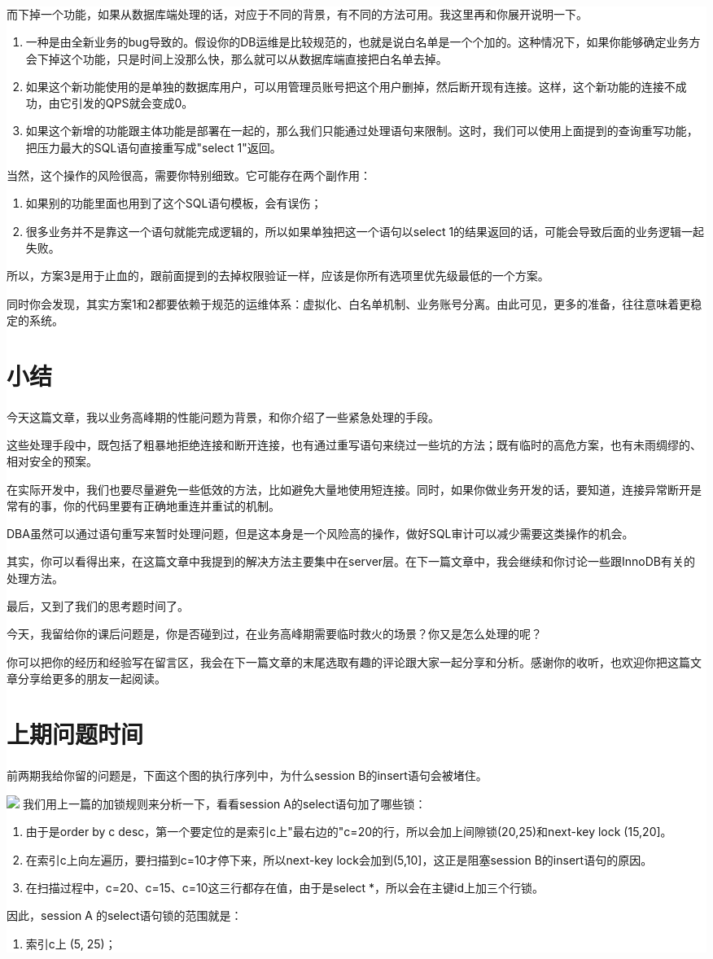 而下掉一个功能，如果从数据库端处理的话，对应于不同的背景，有不同的方法可用。我这里再和你展开说明一下。

1.  一种是由全新业务的bug导致的。假设你的DB运维是比较规范的，也就是说白名单是一个个加的。这种情况下，如果你能够确定业务方会下掉这个功能，只是时间上没那么快，那么就可以从数据库端直接把白名单去掉。

2.  如果这个新功能使用的是单独的数据库用户，可以用管理员账号把这个用户删掉，然后断开现有连接。这样，这个新功能的连接不成功，由它引发的QPS就会变成0。

3.  如果这个新增的功能跟主体功能是部署在一起的，那么我们只能通过处理语句来限制。这时，我们可以使用上面提到的查询重写功能，把压力最大的SQL语句直接重写成\"select
    1\"返回。

当然，这个操作的风险很高，需要你特别细致。它可能存在两个副作用：

1.  如果别的功能里面也用到了这个SQL语句模板，会有误伤；

2.  很多业务并不是靠这一个语句就能完成逻辑的，所以如果单独把这一个语句以select
    1的结果返回的话，可能会导致后面的业务逻辑一起失败。

所以，方案3是用于止血的，跟前面提到的去掉权限验证一样，应该是你所有选项里优先级最低的一个方案。

同时你会发现，其实方案1和2都要依赖于规范的运维体系：虚拟化、白名单机制、业务账号分离。由此可见，更多的准备，往往意味着更稳定的系统。

小结
====

今天这篇文章，我以业务高峰期的性能问题为背景，和你介绍了一些紧急处理的手段。

这些处理手段中，既包括了粗暴地拒绝连接和断开连接，也有通过重写语句来绕过一些坑的方法；既有临时的高危方案，也有未雨绸缪的、相对安全的预案。

在实际开发中，我们也要尽量避免一些低效的方法，比如避免大量地使用短连接。同时，如果你做业务开发的话，要知道，连接异常断开是常有的事，你的代码里要有正确地重连并重试的机制。

DBA虽然可以通过语句重写来暂时处理问题，但是这本身是一个风险高的操作，做好SQL审计可以减少需要这类操作的机会。

其实，你可以看得出来，在这篇文章中我提到的解决方法主要集中在server层。在下一篇文章中，我会继续和你讨论一些跟InnoDB有关的处理方法。

最后，又到了我们的思考题时间了。

今天，我留给你的课后问题是，你是否碰到过，在业务高峰期需要临时救火的场景？你又是怎么处理的呢？

你可以把你的经历和经验写在留言区，我会在下一篇文章的末尾选取有趣的评论跟大家一起分享和分析。感谢你的收听，也欢迎你把这篇文章分享给更多的朋友一起阅读。

上期问题时间
============

前两期我给你留的问题是，下面这个图的执行序列中，为什么session
B的insert语句会被堵住。

![](https://static001.geekbang.org/resource/image/3a/1e/3a7578e104612a188a2d574eaa3bd81e.png)
我们用上一篇的加锁规则来分析一下，看看session A的select语句加了哪些锁：

1.  由于是order by c
    desc，第一个要定位的是索引c上"最右边的"c=20的行，所以会加上间隙锁(20,25)和next-key
    lock (15,20\]。

2.  在索引c上向左遍历，要扫描到c=10才停下来，所以next-key
    lock会加到(5,10\]，这正是阻塞session B的insert语句的原因。

3.  在扫描过程中，c=20、c=15、c=10这三行都存在值，由于是select
    \*，所以会在主键id上加三个行锁。

因此，session A 的select语句锁的范围就是：

1.  索引c上 (5, 25)；
